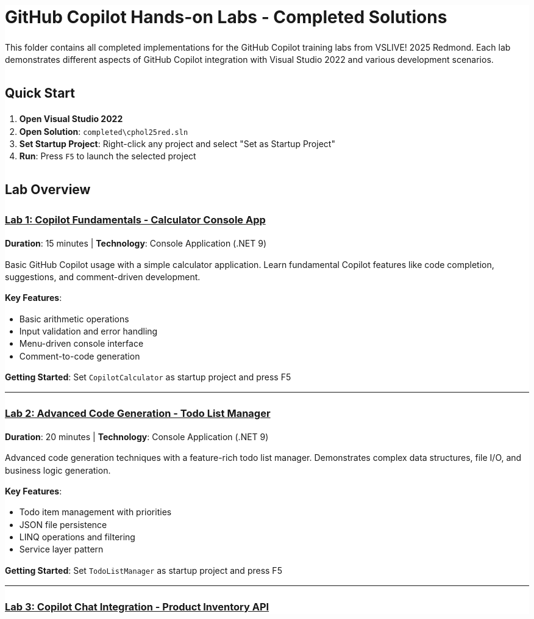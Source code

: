 # GitHub Copilot Hands-on Labs - Completed Solutions

This folder contains all completed implementations for the GitHub Copilot training labs from VSLIVE! 2025 Redmond. Each lab demonstrates different aspects of GitHub Copilot integration with Visual Studio 2022 and various development scenarios.

## Quick Start

1. **Open Visual Studio 2022**
2. **Open Solution**: `completed\cphol25red.sln`
3. **Set Startup Project**: Right-click any project and select "Set as Startup Project"
4. **Run**: Press `F5` to launch the selected project

## Lab Overview

### [Lab 1: Copilot Fundamentals - Calculator Console App](lab1/README.md)

**Duration**: 15 minutes | **Technology**: Console Application (.NET 9)

Basic GitHub Copilot usage with a simple calculator application. Learn fundamental Copilot features like code completion, suggestions, and comment-driven development.

**Key Features**:

* Basic arithmetic operations
* Input validation and error handling
* Menu-driven console interface
* Comment-to-code generation

**Getting Started**: Set `CopilotCalculator` as startup project and press F5

---

### [Lab 2: Advanced Code Generation - Todo List Manager](lab2/README.md)

**Duration**: 20 minutes | **Technology**: Console Application (.NET 9)

Advanced code generation techniques with a feature-rich todo list manager. Demonstrates complex data structures, file I/O, and business logic generation.

**Key Features**:

* Todo item management with priorities
* JSON file persistence
* LINQ operations and filtering
* Service layer pattern

**Getting Started**: Set `TodoListManager` as startup project and press F5

---

### [Lab 3: Copilot Chat Integration - Product Inventory API](lab3/README.md)
